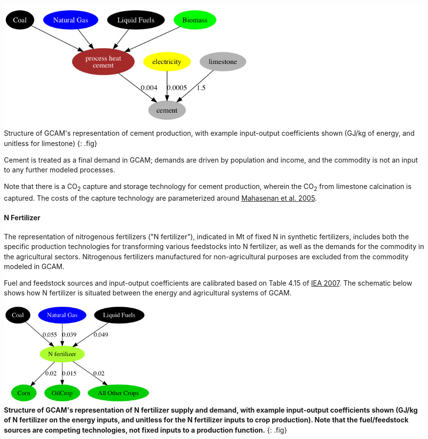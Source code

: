 <img src="gcam-figs/cement.png" width="500" height="250" /><br/>
Structure of GCAM's representation of cement production, with example input-output coefficients shown (GJ/kg of energy, and unitless for limestone)
{: .fig}

Cement is treated as a final demand in GCAM; demands are driven by population and income, and the commodity is not an input to any further modeled processes.

Note that there is a CO<sub>2</sub> capture and storage technology for cement production, wherein the CO<sub>2</sub> from limestone calcination is captured. The costs of the capture technology are parameterized around [Mahasenan et al. 2005](demand_energy.html#mahasenan2005).

#### N Fertilizer

The representation of nitrogenous fertilizers ("N fertilizer"), indicated in Mt of fixed N in synthetic fertilizers, includes both the specific production technologies for transforming various feedstocks into N fertilizer, as well as the demands for the commodity in the agricultural sectors. Nitrogenous fertilizers manufactured for non-agricultural purposes are excluded from the commodity modeled in GCAM.

Fuel and feedstock sources and input-output coefficients are calibrated based on Table 4.15 of [IEA 2007](demand_energy.html#iea2007). The schematic below shows how N fertilizer is situated between the energy and agricultural systems of GCAM.

<img src="gcam-figs/Nfertilizer.png" width="300" height="200" /><br/>
**Structure of GCAM's representation of N fertilizer supply and demand, with example input-output coefficients shown (GJ/kg of N fertilizer on the energy inputs, and unitless for the N fertilizer inputs to crop production). Note that the fuel/feedstock sources are competing technologies, not fixed inputs to a production function.**
{: .fig}
